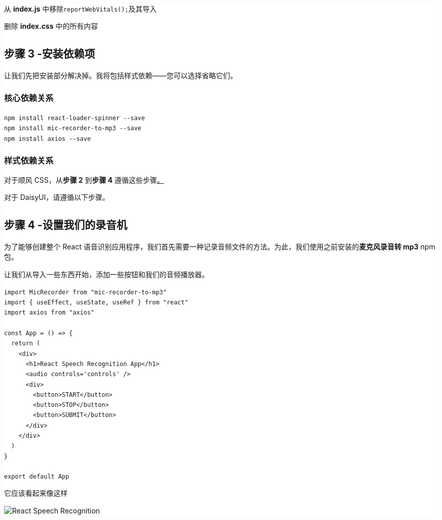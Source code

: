 从 **index.js** 中移除`reportWebVitals();`及其导入

删除 **index.css** 中的所有内容

## 步骤 3 -安装依赖项

让我们先把安装部分解决掉。我将包括样式依赖——您可以选择省略它们。

### 核心依赖关系

```
npm install react-loader-spinner --save
npm install mic-recorder-to-mp3 --save
npm install axios --save 
```

### 样式依赖关系

对于顺风 CSS，从**步骤 2** 到**步骤 4** 遵循这些步骤[。](https://tailwindcss.com/docs/guides/create-react-app)

对于 DaisyUI，请遵循以下步骤。

## 步骤 4 -设置我们的录音机

为了能够创建整个 React 语音识别应用程序，我们首先需要一种记录音频文件的方法。为此，我们使用之前安装的**麦克风录音转 mp3** npm 包。

让我们从导入一些东西开始，添加一些按钮和我们的音频播放器。

```
import MicRecorder from "mic-recorder-to-mp3"
import { useEffect, useState, useRef } from "react"
import axios from "axios"

const App = () => {
  return (
    <div>
      <h1>React Speech Recognition App</h1>
      <audio controls='controls' />
      <div>
        <button>START</button>
        <button>STOP</button>
        <button>SUBMIT</button>
      </div>
    </div>
  )
}

export default App 
```

它应该看起来像这样

![React Speech Recognition](../Images/b90f589b140bc384e511f29d922478a7.png)

